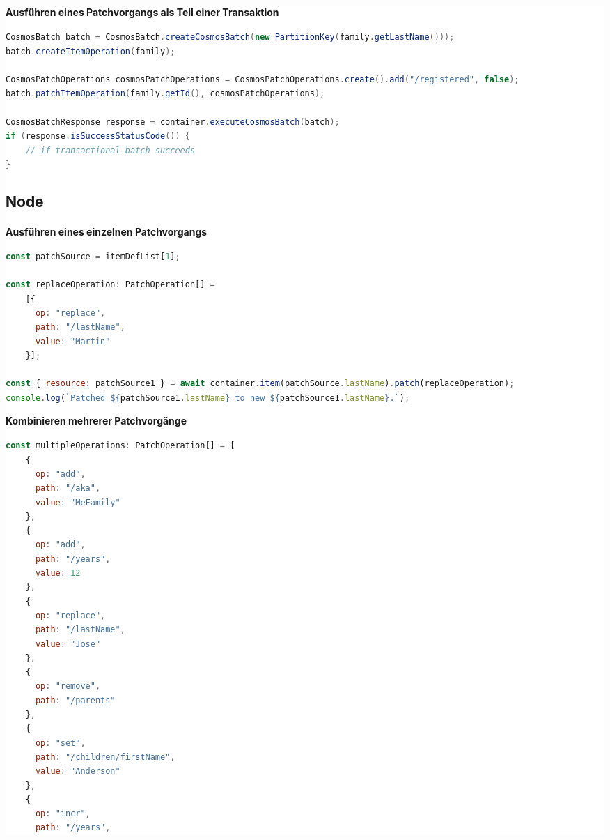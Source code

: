 **Ausführen eines Patchvorgangs als Teil einer Transaktion**

```java
CosmosBatch batch = CosmosBatch.createCosmosBatch(new PartitionKey(family.getLastName()));
batch.createItemOperation(family);

CosmosPatchOperations cosmosPatchOperations = CosmosPatchOperations.create().add("/registered", false);
batch.patchItemOperation(family.getId(), cosmosPatchOperations);

CosmosBatchResponse response = container.executeCosmosBatch(batch);
if (response.isSuccessStatusCode()) {
    // if transactional batch succeeds   
}
```

## <a name="node"></a>Node

**Ausführen eines einzelnen Patchvorgangs**

```javascript
const patchSource = itemDefList[1];

const replaceOperation: PatchOperation[] = 
    [{ 
      op: "replace", 
      path: "/lastName", 
      value: "Martin" 
    }];

const { resource: patchSource1 } = await container.item(patchSource.lastName).patch(replaceOperation); 
console.log(`Patched ${patchSource1.lastName} to new ${patchSource1.lastName}.`); 
```

**Kombinieren mehrerer Patchvorgänge**

```javascript
const multipleOperations: PatchOperation[] = [ 
    { 
      op: "add", 
      path: "/aka", 
      value: "MeFamily" 
    }, 
    { 
      op: "add", 
      path: "/years", 
      value: 12 
    }, 
    { 
      op: "replace", 
      path: "/lastName", 
      value: "Jose" 
    }, 
    { 
      op: "remove", 
      path: "/parents" 
    }, 
    { 
      op: "set", 
      path: "/children/firstName", 
      value: "Anderson" 
    }, 
    { 
      op: "incr", 
      path: "/years", 
```